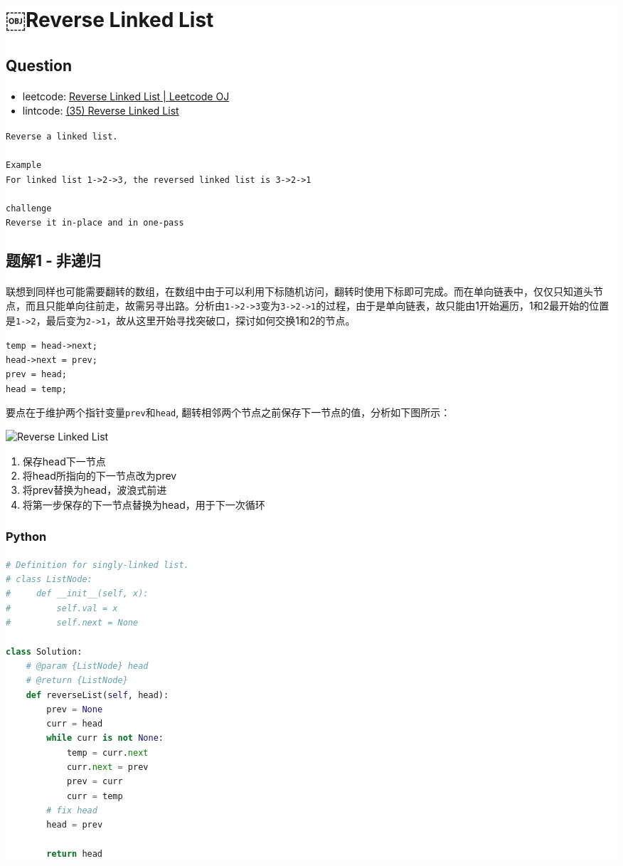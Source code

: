 # ￼Reverse Linked List

## Question

- leetcode: [Reverse Linked List | Leetcode OJ](https://leetcode.com/problems/reverse-linked-list/)
- lintcode: [(35) Reverse Linked List](http://www.lintcode.com/en/problem/reverse-linked-list/)

```
Reverse a linked list.

Example
For linked list 1->2->3, the reversed linked list is 3->2->1

challenge
Reverse it in-place and in one-pass
```

## 题解1 - 非递归

联想到同样也可能需要翻转的数组，在数组中由于可以利用下标随机访问，翻转时使用下标即可完成。而在单向链表中，仅仅只知道头节点，而且只能单向往前走，故需另寻出路。分析由`1->2->3`变为`3->2->1`的过程，由于是单向链表，故只能由1开始遍历，1和2最开始的位置是`1->2`，最后变为`2->1`，故从这里开始寻找突破口，探讨如何交换1和2的节点。

```
temp = head->next;
head->next = prev;
prev = head;
head = temp;
```

要点在于维护两个指针变量`prev`和`head`, 翻转相邻两个节点之前保存下一节点的值，分析如下图所示：

![Reverse Linked List](../../shared-files/images/reverse_linked_list_i.jpg)

1. 保存head下一节点
2. 将head所指向的下一节点改为prev
3. 将prev替换为head，波浪式前进
4. 将第一步保存的下一节点替换为head，用于下一次循环

### Python

```python
# Definition for singly-linked list.
# class ListNode:
#     def __init__(self, x):
#         self.val = x
#         self.next = None

class Solution:
    # @param {ListNode} head
    # @return {ListNode}
    def reverseList(self, head):
        prev = None
        curr = head
        while curr is not None:
            temp = curr.next
            curr.next = prev
            prev = curr
            curr = temp
        # fix head
        head = prev

        return head
```
